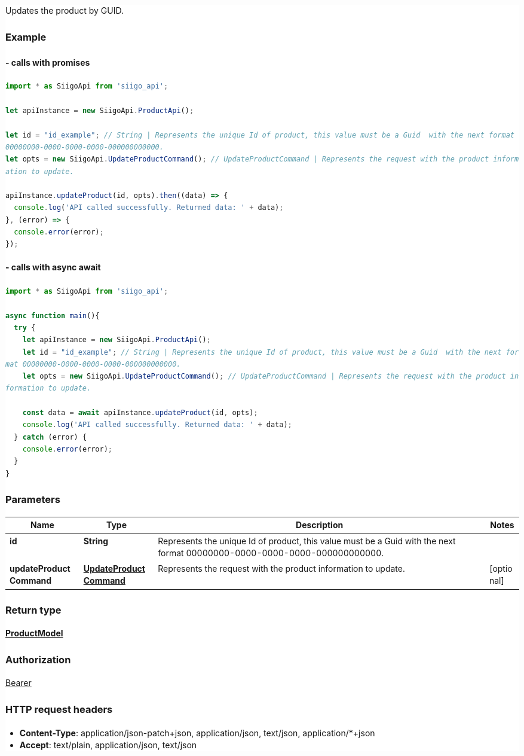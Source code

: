 Updates the product by GUID.

### Example

#### - calls with promises

```javascript
import * as SiigoApi from 'siigo_api';

let apiInstance = new SiigoApi.ProductApi();

let id = "id_example"; // String | Represents the unique Id of product, this value must be a Guid  with the next format 00000000-0000-0000-0000-000000000000.
let opts = new SiigoApi.UpdateProductCommand(); // UpdateProductCommand | Represents the request with the product information to update.

apiInstance.updateProduct(id, opts).then((data) => {
  console.log('API called successfully. Returned data: ' + data);
}, (error) => {
  console.error(error);
});
```
#### - calls with async await

```javascript
import * as SiigoApi from 'siigo_api';

async function main(){
  try {
    let apiInstance = new SiigoApi.ProductApi();
    let id = "id_example"; // String | Represents the unique Id of product, this value must be a Guid  with the next format 00000000-0000-0000-0000-000000000000.
    let opts = new SiigoApi.UpdateProductCommand(); // UpdateProductCommand | Represents the request with the product information to update.

    const data = await apiInstance.updateProduct(id, opts);
    console.log('API called successfully. Returned data: ' + data);
  } catch (error) {
    console.error(error);
  }
}
```


### Parameters


Name | Type | Description  | Notes
------------- | ------------- | ------------- | -------------
 **id** | **String**| Represents the unique Id of product, this value must be a Guid  with the next format 00000000-0000-0000-0000-000000000000. | 
 **updateProductCommand** | [**UpdateProductCommand**](UpdateProductCommand.md)| Represents the request with the product information to update. | [optional] 

### Return type

[**ProductModel**](ProductModel.md)

### Authorization

[Bearer](../README.md#Bearer)

### HTTP request headers

- **Content-Type**: application/json-patch+json, application/json, text/json, application/*+json
- **Accept**: text/plain, application/json, text/json

